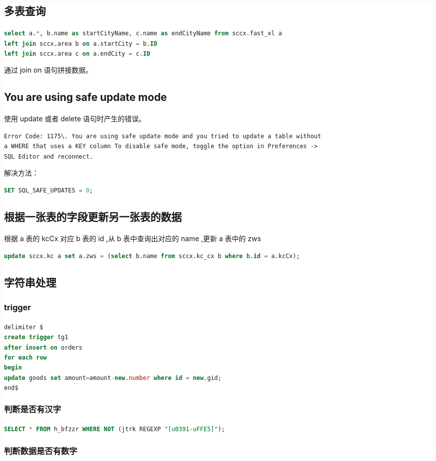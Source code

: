 ## 多表查询

```sql
select a.*, b.name as startCityName, c.name as endCityName from sccx.fast_xl a
left join sccx.area b on a.startCity = b.ID
left join sccx.area c on a.endCity = c.ID
```

通过 join on 语句拼接数据。

## You are using safe update mode

使用 update 或者 delete 语句时产生的错误。

```
Error Code: 1175\. You are using safe update mode and you tried to update a table without
a WHERE that uses a KEY column To disable safe mode, toggle the option in Preferences ->
SQL Editor and reconnect.
```

解决方法：

```sql
SET SQL_SAFE_UPDATES = 0;
```

## 根据一张表的字段更新另一张表的数据

根据 a 表的 kcCx 对应 b 表的 id ,从 b 表中查询出对应的 name ,更新 a 表中的 zws

```sql
update sccx.kc a set a.zws = (select b.name from sccx.kc_cx b where b.id = a.kcCx);
```

## 字符串处理

### trigger

```sql
delimiter $
create trigger tg1
after insert on orders
for each row
begin
update goods set amount=amount-new.number where id = new.gid;
end$
```

### 判断是否有汉字

```sql
SELECT * FROM h_bfzzr WHERE NOT (jtrk REGEXP "[u0391-uFFE5]");
```

### 判断数据是否有数字
